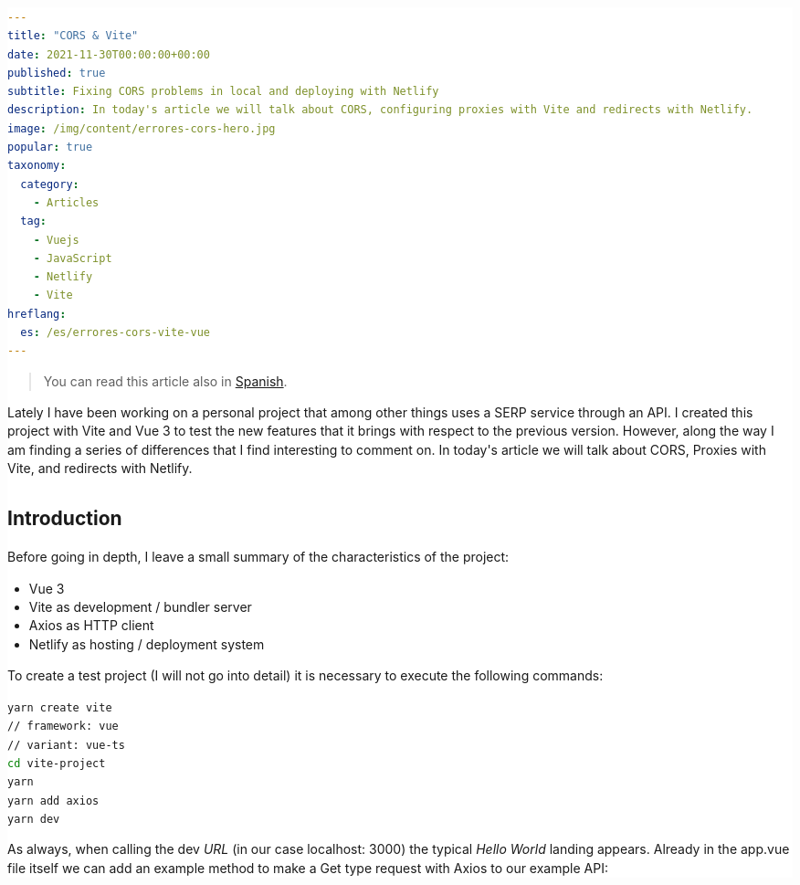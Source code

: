 ```yaml
---
title: "CORS & Vite"
date: 2021-11-30T00:00:00+00:00
published: true
subtitle: Fixing CORS problems in local and deploying with Netlify
description: In today's article we will talk about CORS, configuring proxies with Vite and redirects with Netlify.
image: /img/content/errores-cors-hero.jpg
popular: true
taxonomy:
  category:
    - Articles
  tag:
    - Vuejs
    - JavaScript
    - Netlify
    - Vite
hreflang:
  es: /es/errores-cors-vite-vue
---
```


> You can read this article also in [Spanish](/es/errores-cors-vite-vue).

Lately I have been working on a personal project that among other things uses a SERP service through an API. I created this project with Vite and Vue 3 to test the new features that it brings with respect to the previous version. However, along the way I am finding a series of differences that I find interesting to comment on. In today's article we will talk about CORS, Proxies with Vite, and redirects with Netlify.

## Introduction

Before going in depth, I leave a small summary of the characteristics of the project:

- Vue 3
- Vite as development / bundler server
- Axios as HTTP client
- Netlify as hosting / deployment system

To create a test project (I will not go into detail) it is necessary to execute the following commands:

```bash
yarn create vite
// framework: vue
// variant: vue-ts
cd vite-project
yarn
yarn add axios
yarn dev
```

As always, when calling the dev _URL_ (in our case localhost: 3000) the typical _Hello World_ landing appears. Already in the app.vue file itself we can add an example method to make a Get type request with Axios to our example API:
